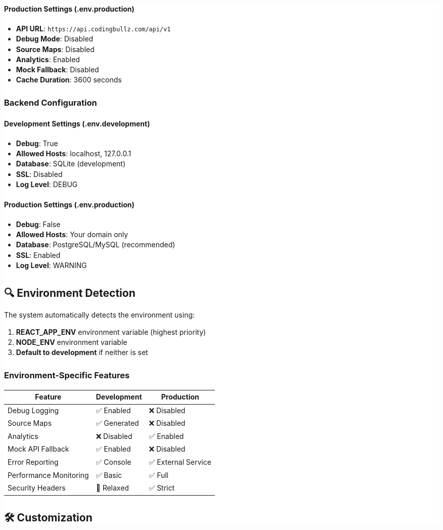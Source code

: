 #### Production Settings (.env.production)
- **API URL**: `https://api.codingbullz.com/api/v1`
- **Debug Mode**: Disabled
- **Source Maps**: Disabled
- **Analytics**: Enabled
- **Mock Fallback**: Disabled
- **Cache Duration**: 3600 seconds

### Backend Configuration

#### Development Settings (.env.development)
- **Debug**: True
- **Allowed Hosts**: localhost, 127.0.0.1
- **Database**: SQLite (development)
- **SSL**: Disabled
- **Log Level**: DEBUG

#### Production Settings (.env.production)
- **Debug**: False
- **Allowed Hosts**: Your domain only
- **Database**: PostgreSQL/MySQL (recommended)
- **SSL**: Enabled
- **Log Level**: WARNING

## 🔍 Environment Detection

The system automatically detects the environment using:

1. **REACT_APP_ENV** environment variable (highest priority)
2. **NODE_ENV** environment variable
3. **Default to development** if neither is set

### Environment-Specific Features

| Feature | Development | Production |
|---------|-------------|------------|
| Debug Logging | ✅ Enabled | ❌ Disabled |
| Source Maps | ✅ Generated | ❌ Disabled |
| Analytics | ❌ Disabled | ✅ Enabled |
| Mock API Fallback | ✅ Enabled | ❌ Disabled |
| Error Reporting | ✅ Console | ✅ External Service |
| Performance Monitoring | ✅ Basic | ✅ Full |
| Security Headers | 🔶 Relaxed | ✅ Strict |

## 🛠️ Customization
